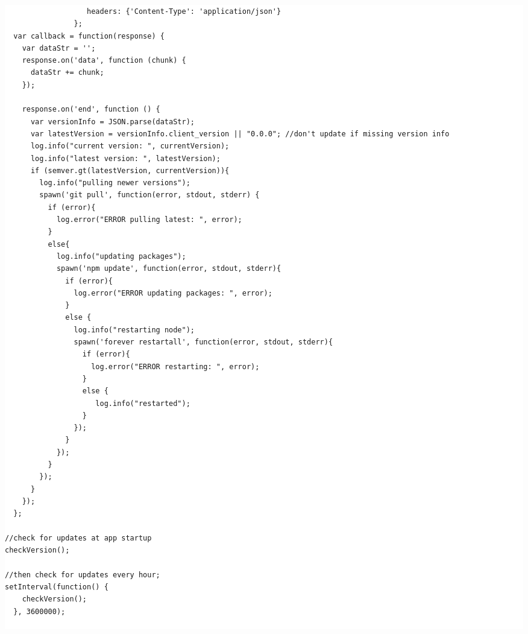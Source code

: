 ```
                   headers: {'Content-Type': 'application/json'}
                };
  var callback = function(response) {
    var dataStr = '';
    response.on('data', function (chunk) {
      dataStr += chunk;
    });

    response.on('end', function () {
      var versionInfo = JSON.parse(dataStr);
      var latestVersion = versionInfo.client_version || "0.0.0"; //don't update if missing version info
      log.info("current version: ", currentVersion);
      log.info("latest version: ", latestVersion);
      if (semver.gt(latestVersion, currentVersion)){
        log.info("pulling newer versions");
        spawn('git pull', function(error, stdout, stderr) {
          if (error){
            log.error("ERROR pulling latest: ", error);
          }
          else{
            log.info("updating packages");
            spawn('npm update', function(error, stdout, stderr){
              if (error){
                log.error("ERROR updating packages: ", error);
              }
              else {
                log.info("restarting node");
                spawn('forever restartall', function(error, stdout, stderr){
                  if (error){
                    log.error("ERROR restarting: ", error);
                  }
                  else {
                     log.info("restarted");
                  }
                });
              }           
            });
          }
        }); 
      }
    });
  };

//check for updates at app startup
checkVersion();

//then check for updates every hour;
setInterval(function() {
    checkVersion();                                                       
  }, 3600000);
  
```
